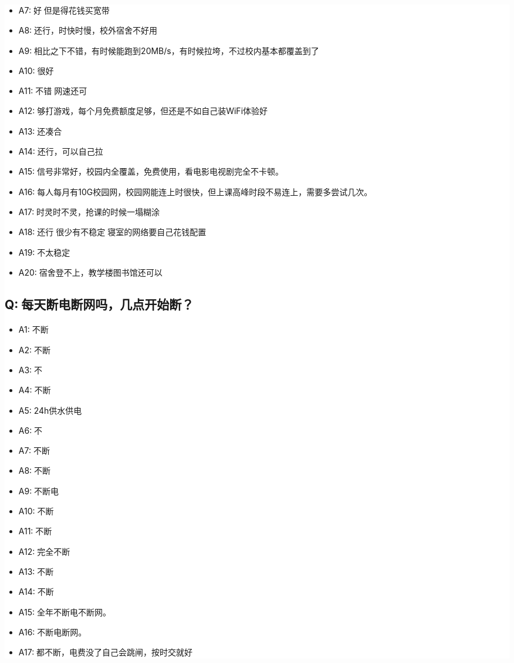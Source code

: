 - A7: 好 但是得花钱买宽带

- A8: 还行，时快时慢，校外宿舍不好用

- A9: 相比之下不错，有时候能跑到20MB/s，有时候拉垮，不过校内基本都覆盖到了

- A10: 很好

- A11: 不错 网速还可

- A12: 够打游戏，每个月免费额度足够，但还是不如自己装WiFi体验好

- A13: 还凑合

- A14: 还行，可以自己拉

- A15: 信号非常好，校园内全覆盖，免费使用，看电影电视剧完全不卡顿。

- A16: 每人每月有10G校园网，校园网能连上时很快，但上课高峰时段不易连上，需要多尝试几次。

- A17: 时灵时不灵，抢课的时候一塌糊涂

- A18: 还行 很少有不稳定 寝室的网络要自己花钱配置

- A19: 不太稳定

- A20: 宿舍登不上，教学楼图书馆还可以

## Q: 每天断电断网吗，几点开始断？

- A1: 不断

- A2: 不断

- A3: 不

- A4: 不断

- A5: 24h供水供电

- A6: 不

- A7: 不断

- A8: 不断

- A9: 不断电

- A10: 不断

- A11: 不断

- A12: 完全不断

- A13: 不断

- A14: 不断

- A15: 全年不断电不断网。

- A16: 不断电断网。

- A17: 都不断，电费没了自己会跳闸，按时交就好
